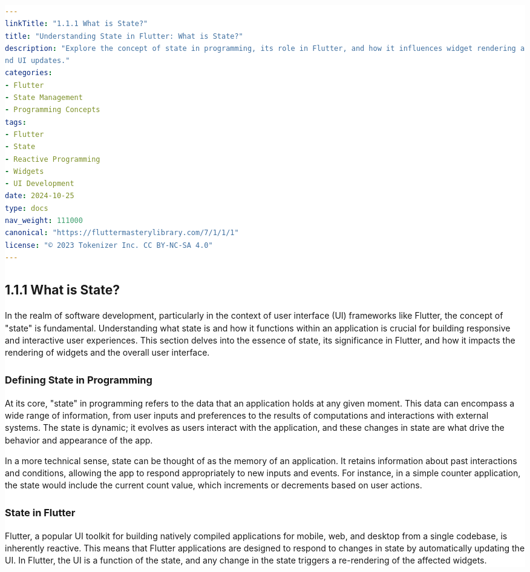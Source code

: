 ```yaml
---
linkTitle: "1.1.1 What is State?"
title: "Understanding State in Flutter: What is State?"
description: "Explore the concept of state in programming, its role in Flutter, and how it influences widget rendering and UI updates."
categories:
- Flutter
- State Management
- Programming Concepts
tags:
- Flutter
- State
- Reactive Programming
- Widgets
- UI Development
date: 2024-10-25
type: docs
nav_weight: 111000
canonical: "https://fluttermasterylibrary.com/7/1/1/1"
license: "© 2023 Tokenizer Inc. CC BY-NC-SA 4.0"
---
```


## 1.1.1 What is State?

In the realm of software development, particularly in the context of user interface (UI) frameworks like Flutter, the concept of "state" is fundamental. Understanding what state is and how it functions within an application is crucial for building responsive and interactive user experiences. This section delves into the essence of state, its significance in Flutter, and how it impacts the rendering of widgets and the overall user interface.

### Defining State in Programming

At its core, "state" in programming refers to the data that an application holds at any given moment. This data can encompass a wide range of information, from user inputs and preferences to the results of computations and interactions with external systems. The state is dynamic; it evolves as users interact with the application, and these changes in state are what drive the behavior and appearance of the app.

In a more technical sense, state can be thought of as the memory of an application. It retains information about past interactions and conditions, allowing the app to respond appropriately to new inputs and events. For instance, in a simple counter application, the state would include the current count value, which increments or decrements based on user actions.

### State in Flutter

Flutter, a popular UI toolkit for building natively compiled applications for mobile, web, and desktop from a single codebase, is inherently reactive. This means that Flutter applications are designed to respond to changes in state by automatically updating the UI. In Flutter, the UI is a function of the state, and any change in the state triggers a re-rendering of the affected widgets.
